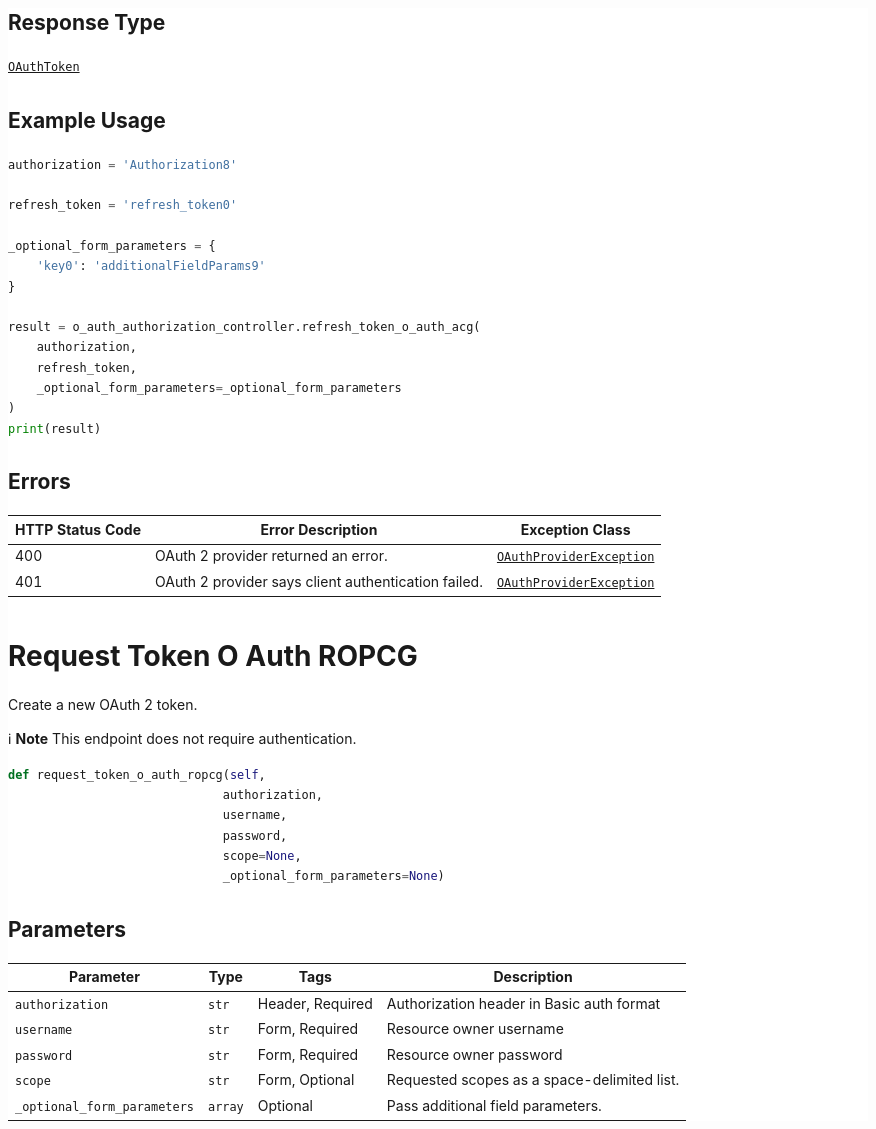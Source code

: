 ## Response Type

[`OAuthToken`](../../doc/models/o-auth-token.md)

## Example Usage

```python
authorization = 'Authorization8'

refresh_token = 'refresh_token0'

_optional_form_parameters = {
    'key0': 'additionalFieldParams9'
}

result = o_auth_authorization_controller.refresh_token_o_auth_acg(
    authorization,
    refresh_token,
    _optional_form_parameters=_optional_form_parameters
)
print(result)
```

## Errors

| HTTP Status Code | Error Description | Exception Class |
|  --- | --- | --- |
| 400 | OAuth 2 provider returned an error. | [`OAuthProviderException`](../../doc/models/o-auth-provider-exception.md) |
| 401 | OAuth 2 provider says client authentication failed. | [`OAuthProviderException`](../../doc/models/o-auth-provider-exception.md) |


# Request Token O Auth ROPCG

Create a new OAuth 2 token.

:information_source: **Note** This endpoint does not require authentication.

```python
def request_token_o_auth_ropcg(self,
                              authorization,
                              username,
                              password,
                              scope=None,
                              _optional_form_parameters=None)
```

## Parameters

| Parameter | Type | Tags | Description |
|  --- | --- | --- | --- |
| `authorization` | `str` | Header, Required | Authorization header in Basic auth format |
| `username` | `str` | Form, Required | Resource owner username |
| `password` | `str` | Form, Required | Resource owner password |
| `scope` | `str` | Form, Optional | Requested scopes as a space-delimited list. |
| `_optional_form_parameters` | `array` | Optional | Pass additional field parameters. |
